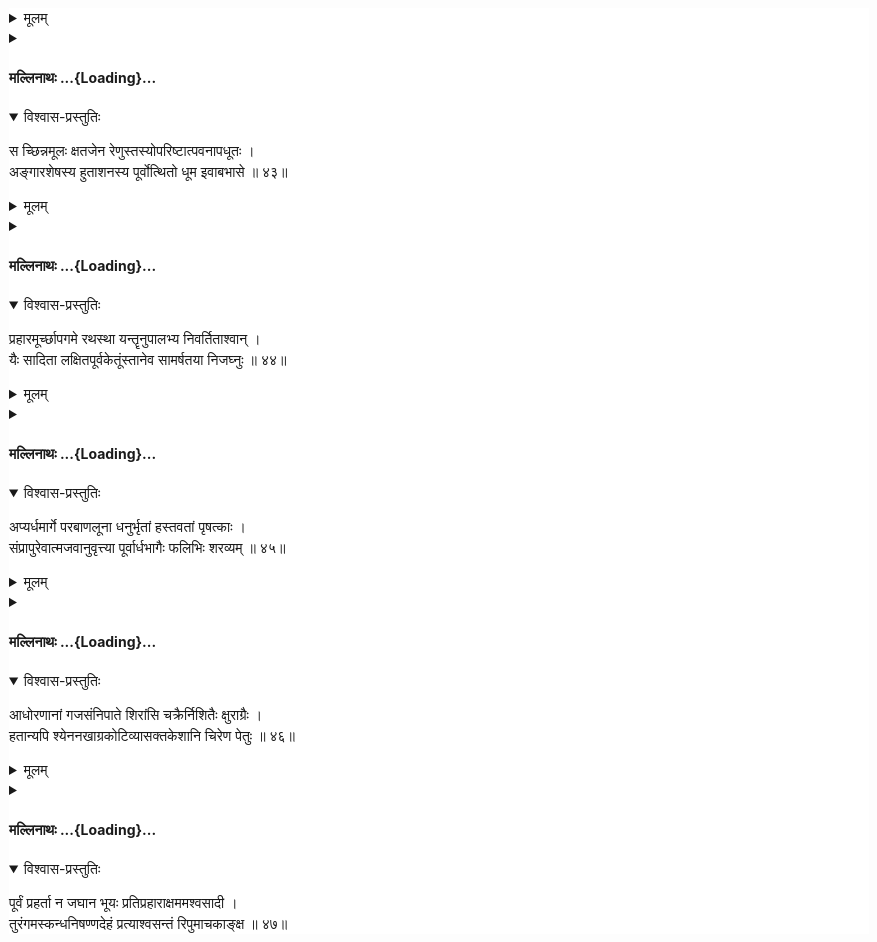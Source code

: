 <details><summary>मूलम्</summary></details>
<div class="js_include collapsed" newlevelforh1="4" title="मल्लिनाथः" unfilled url="/kAvyam/TIkA/padyam/kAlidAsaH/raghuvaMsham/mallinAthaH/07/42.md">
<details><summary><h4>मल्लिनाथः ...{Loading}...</h4></summary></details>
</div>
<details open><summary>विश्वास-प्रस्तुतिः</summary>

स च्छिन्नमूलः क्षतजेन रेणुस्तस्योपरिष्टात्पवनापधूतः ।  
अङ्गारशेषस्य हुताशनस्य पूर्वोत्थितो धूम इवाबभासे ॥ ४३॥
</details>

<details><summary>मूलम्</summary></details>
<div class="js_include collapsed" newlevelforh1="4" title="मल्लिनाथः" unfilled url="/kAvyam/TIkA/padyam/kAlidAsaH/raghuvaMsham/mallinAthaH/07/43.md">
<details><summary><h4>मल्लिनाथः ...{Loading}...</h4></summary></details>
</div>
<details open><summary>विश्वास-प्रस्तुतिः</summary>

प्रहारमूर्च्छापगमे रथस्था यन्तॄनुपालभ्य निवर्तिताश्वान् ।  
यैः सादिता लक्षितपूर्वकेतूंस्तानेव सामर्षतया निजघ्नुः ॥ ४४॥
</details>

<details><summary>मूलम्</summary></details>
<div class="js_include collapsed" newlevelforh1="4" title="मल्लिनाथः" unfilled url="/kAvyam/TIkA/padyam/kAlidAsaH/raghuvaMsham/mallinAthaH/07/44.md">
<details><summary><h4>मल्लिनाथः ...{Loading}...</h4></summary></details>
</div>
<details open><summary>विश्वास-प्रस्तुतिः</summary>

अप्यर्धमार्गे परबाणलूना धनुर्भृतां हस्तवतां पृषत्काः ।  
संप्रापुरेवात्मजवानुवृत्त्या पूर्वार्धभागैः फलिभिः शरव्यम् ॥ ४५॥
</details>

<details><summary>मूलम्</summary></details>
<div class="js_include collapsed" newlevelforh1="4" title="मल्लिनाथः" unfilled url="/kAvyam/TIkA/padyam/kAlidAsaH/raghuvaMsham/mallinAthaH/07/45.md">
<details><summary><h4>मल्लिनाथः ...{Loading}...</h4></summary></details>
</div>
<div caption="वेदभूमिपाठः" class="audioEmbed" src="https://archive.org/download/Raghuvamsha-mUlam-vedabhoomi.org/Raghuvamsha-Sarga07-46-50.mp3"></div>
<details open><summary>विश्वास-प्रस्तुतिः</summary>

आधोरणानां गजसंनिपाते शिरांसि चक्रैर्निशितैः क्षुराग्रैः ।  
हतान्यपि श्येननखाग्रकोटिव्यासक्तकेशानि चिरेण पेतुः ॥ ४६॥
</details>

<details><summary>मूलम्</summary></details>
<div class="js_include collapsed" newlevelforh1="4" title="मल्लिनाथः" unfilled url="/kAvyam/TIkA/padyam/kAlidAsaH/raghuvaMsham/mallinAthaH/07/46.md">
<details><summary><h4>मल्लिनाथः ...{Loading}...</h4></summary></details>
</div>
<details open><summary>विश्वास-प्रस्तुतिः</summary>

पूर्वं प्रहर्ता न जघान भूयः प्रतिप्रहाराक्षममश्वसादी ।  
तुरंगमस्कन्धनिषण्णदेहं प्रत्याश्वसन्तं रिपुमाचकाङ्क्ष ॥ ४७॥
</details>
